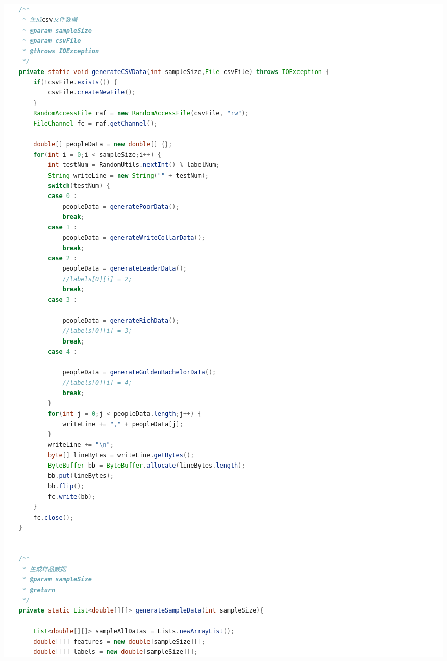 ```java
	/**
	 * 生成csv文件数据
	 * @param sampleSize
	 * @param csvFile
	 * @throws IOException
	 */
	private static void generateCSVData(int sampleSize,File csvFile) throws IOException {
		if(!csvFile.exists()) {
			csvFile.createNewFile();
		}
		RandomAccessFile raf = new RandomAccessFile(csvFile, "rw");
		FileChannel fc = raf.getChannel();
 
		double[] peopleData = new double[] {};
		for(int i = 0;i < sampleSize;i++) {
			int testNum = RandomUtils.nextInt() % labelNum;
			String writeLine = new String("" + testNum);
			switch(testNum) {
			case 0 :
				peopleData = generatePoorData();
				break;
			case 1 :
				peopleData = generateWriteCollarData();
				break;
			case 2 :
				peopleData = generateLeaderData();
				//labels[0][i] = 2;
				break;
			case 3 :
 
				peopleData = generateRichData();
				//labels[0][i] = 3;
				break;
			case 4 :
 
				peopleData = generateGoldenBachelorData();
				//labels[0][i] = 4;
				break;
			}
			for(int j = 0;j < peopleData.length;j++) {
				writeLine += "," + peopleData[j];
			}
			writeLine += "\n";
			byte[] lineBytes = writeLine.getBytes();
			ByteBuffer bb = ByteBuffer.allocate(lineBytes.length);
			bb.put(lineBytes);
			bb.flip();
			fc.write(bb);
		}
		fc.close();
	}
	
	
	/**
	 * 生成样品数据
	 * @param sampleSize
	 * @return
	 */
	private static List<double[][]> generateSampleData(int sampleSize){
		
		List<double[][]> sampleAllDatas = Lists.newArrayList();
		double[][] features = new double[sampleSize][];
		double[][] labels = new double[sampleSize][];
```